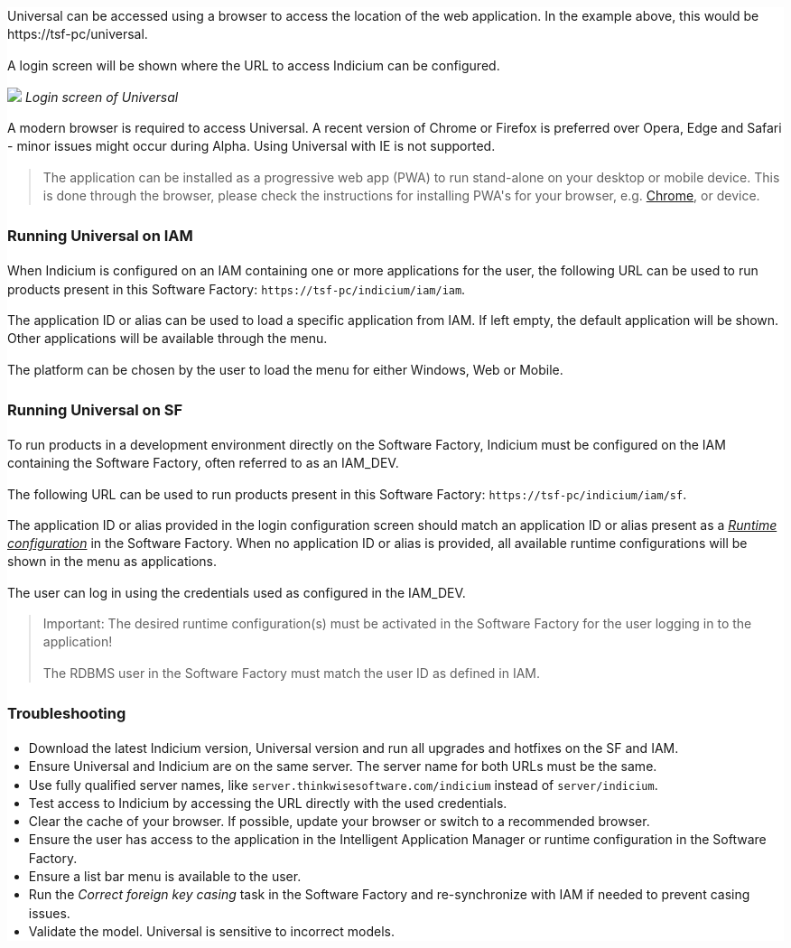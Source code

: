 Universal can be accessed using a browser to access the location of the web application. In the example above, this would be https://tsf-pc/universal.

A login screen will be shown where the URL to access Indicium can be configured.

![](assets/Universal-alpha-login.png)
*Login screen of Universal*

A modern browser is required to access Universal. A recent version of Chrome or Firefox is preferred over Opera, Edge and Safari - minor issues might occur during Alpha. Using Universal with IE is not supported.

> The application can be installed as a progressive web app (PWA) to run stand-alone on your desktop or mobile device. 
> This is done through the browser, please check the instructions for installing PWA's for your browser, e.g. [Chrome](https://www.howtogeek.com/fyi/how-to-install-progressive-web-apps-pwas-in-chrome/), or device.

### Running Universal on IAM

When Indicium is configured on an IAM containing one or more applications for the user, the following URL can be used to run products present in this Software Factory: `https://tsf-pc/indicium/iam/iam`.

The application ID or alias can be used to load a specific application from IAM. If left empty, the default application will be shown. Other applications will be available through the menu.

The platform can be chosen by the user to load the menu for either Windows, Web or Mobile.

### Running Universal on SF

To run products in a development environment directly on the Software Factory, Indicium must be configured on the IAM containing the Software Factory, often referred to as an IAM_DEV.

The following URL can be used to run products present in this Software Factory: `https://tsf-pc/indicium/iam/sf`.

The application ID or alias provided in the login configuration screen should match an application ID or alias present as a [*Runtime configuration*](../sf/runtime_configuration) in the Software Factory. When no application ID or alias is provided, all available runtime configurations will be shown in the menu as applications.

The user can log in using the credentials used as configured in the IAM_DEV.

> Important: The desired runtime configuration(s) must be activated in the Software Factory for the user logging in to the application!
>
> The RDBMS user in the Software Factory must match the user ID as defined in IAM.

### Troubleshooting

- Download the latest Indicium version, Universal version and run all upgrades and hotfixes on the SF and IAM.
- Ensure Universal and Indicium are on the same server. The server name for both URLs must be the same.
- Use fully qualified server names, like `server.thinkwisesoftware.com/indicium` instead of `server/indicium`.
- Test access to Indicium by accessing the URL directly with the used credentials.
- Clear the cache of your browser. If possible, update your browser or switch to a recommended browser.
- Ensure the user has access to the application in the Intelligent Application Manager or runtime configuration in the Software Factory.
- Ensure a list bar menu is available to the user.
- Run the _Correct foreign key casing_ task in the Software Factory and re-synchronize with IAM if needed to prevent casing issues.
- Validate the model. Universal is sensitive to incorrect models.
